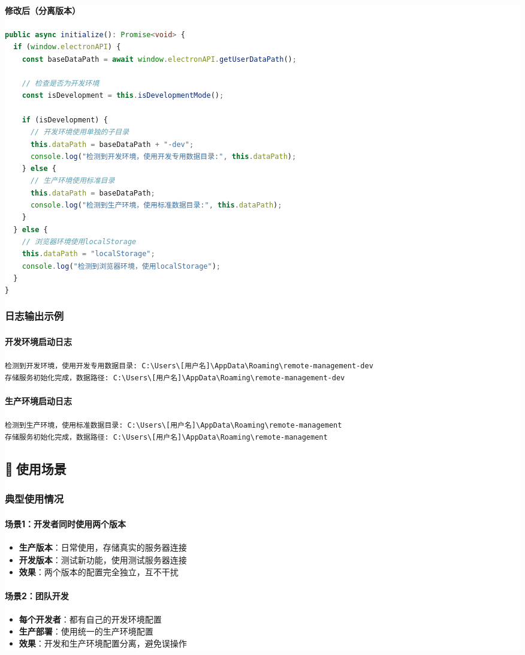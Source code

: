 #### **修改后（分离版本）**
```typescript
public async initialize(): Promise<void> {
  if (window.electronAPI) {
    const baseDataPath = await window.electronAPI.getUserDataPath();
    
    // 检查是否为开发环境
    const isDevelopment = this.isDevelopmentMode();
    
    if (isDevelopment) {
      // 开发环境使用单独的子目录
      this.dataPath = baseDataPath + "-dev";
      console.log("检测到开发环境，使用开发专用数据目录:", this.dataPath);
    } else {
      // 生产环境使用标准目录
      this.dataPath = baseDataPath;
      console.log("检测到生产环境，使用标准数据目录:", this.dataPath);
    }
  } else {
    // 浏览器环境使用localStorage
    this.dataPath = "localStorage";
    console.log("检测到浏览器环境，使用localStorage");
  }
}
```

### 日志输出示例

#### **开发环境启动日志**
```
检测到开发环境，使用开发专用数据目录: C:\Users\[用户名]\AppData\Roaming\remote-management-dev
存储服务初始化完成，数据路径: C:\Users\[用户名]\AppData\Roaming\remote-management-dev
```

#### **生产环境启动日志**
```
检测到生产环境，使用标准数据目录: C:\Users\[用户名]\AppData\Roaming\remote-management
存储服务初始化完成，数据路径: C:\Users\[用户名]\AppData\Roaming\remote-management
```

## 🎯 使用场景

### 典型使用情况

#### **场景1：开发者同时使用两个版本**
- **生产版本**：日常使用，存储真实的服务器连接
- **开发版本**：测试新功能，使用测试服务器连接
- **效果**：两个版本的配置完全独立，互不干扰

#### **场景2：团队开发**
- **每个开发者**：都有自己的开发环境配置
- **生产部署**：使用统一的生产环境配置
- **效果**：开发和生产环境配置分离，避免误操作
